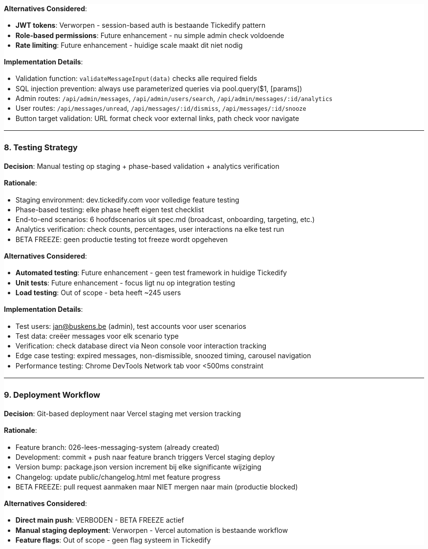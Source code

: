 **Alternatives Considered**:
- **JWT tokens**: Verworpen - session-based auth is bestaande Tickedify pattern
- **Role-based permissions**: Future enhancement - nu simple admin check voldoende
- **Rate limiting**: Future enhancement - huidige scale maakt dit niet nodig

**Implementation Details**:
- Validation function: `validateMessageInput(data)` checks alle required fields
- SQL injection prevention: always use parameterized queries via pool.query($1, [params])
- Admin routes: `/api/admin/messages`, `/api/admin/users/search`, `/api/admin/messages/:id/analytics`
- User routes: `/api/messages/unread`, `/api/messages/:id/dismiss`, `/api/messages/:id/snooze`
- Button target validation: URL format check voor external links, path check voor navigate

---

### 8. Testing Strategy

**Decision**: Manual testing op staging + phase-based validation + analytics verification

**Rationale**:
- Staging environment: dev.tickedify.com voor volledige feature testing
- Phase-based testing: elke phase heeft eigen test checklist
- End-to-end scenarios: 6 hoofdscenarios uit spec.md (broadcast, onboarding, targeting, etc.)
- Analytics verification: check counts, percentages, user interactions na elke test run
- BETA FREEZE: geen productie testing tot freeze wordt opgeheven

**Alternatives Considered**:
- **Automated testing**: Future enhancement - geen test framework in huidige Tickedify
- **Unit tests**: Future enhancement - focus ligt nu op integration testing
- **Load testing**: Out of scope - beta heeft ~245 users

**Implementation Details**:
- Test users: jan@buskens.be (admin), test accounts voor user scenarios
- Test data: creëer messages voor elk scenario type
- Verification: check database direct via Neon console voor interaction tracking
- Edge case testing: expired messages, non-dismissible, snoozed timing, carousel navigation
- Performance testing: Chrome DevTools Network tab voor <500ms constraint

---

### 9. Deployment Workflow

**Decision**: Git-based deployment naar Vercel staging met version tracking

**Rationale**:
- Feature branch: 026-lees-messaging-system (already created)
- Development: commit + push naar feature branch triggers Vercel staging deploy
- Version bump: package.json version increment bij elke significante wijziging
- Changelog: update public/changelog.html met feature progress
- BETA FREEZE: pull request aanmaken maar NIET mergen naar main (productie blocked)

**Alternatives Considered**:
- **Direct main push**: VERBODEN - BETA FREEZE actief
- **Manual staging deployment**: Verworpen - Vercel automation is bestaande workflow
- **Feature flags**: Out of scope - geen flag systeem in Tickedify
